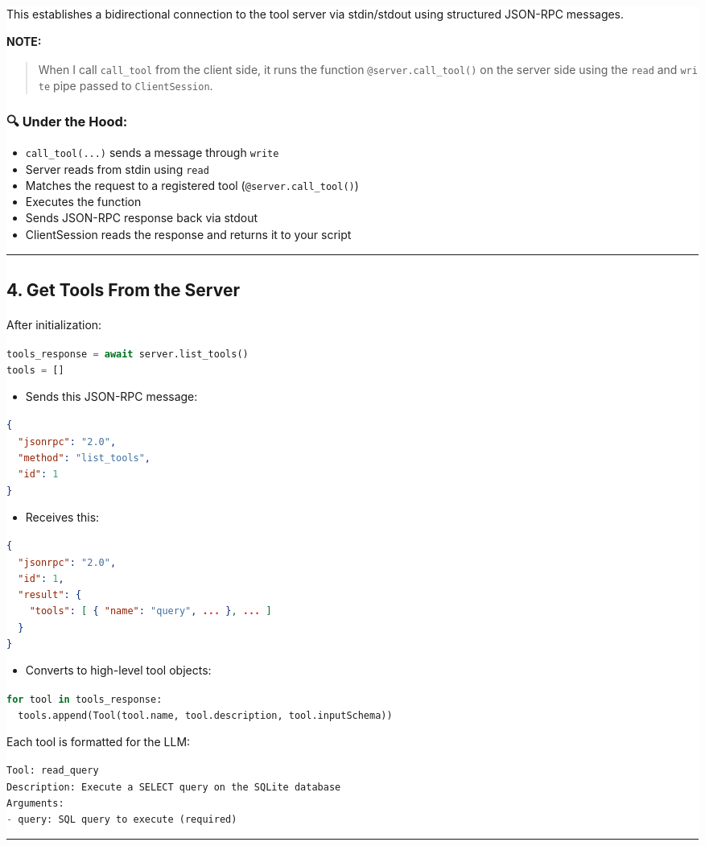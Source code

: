 This establishes a bidirectional connection to the tool server via stdin/stdout using structured JSON-RPC messages.

**NOTE:**
> When I call `call_tool` from the client side, it runs the function `@server.call_tool()` on the server side using the `read` and `write` pipe passed to `ClientSession`.

### 🔍 Under the Hood:
- `call_tool(...)` sends a message through `write`
- Server reads from stdin using `read`
- Matches the request to a registered tool (`@server.call_tool()`)
- Executes the function
- Sends JSON-RPC response back via stdout
- ClientSession reads the response and returns it to your script

---

## 4. Get Tools From the Server

After initialization:
```python
tools_response = await server.list_tools()
tools = []
```
- Sends this JSON-RPC message:
```json
{
  "jsonrpc": "2.0",
  "method": "list_tools",
  "id": 1
}
```
- Receives this:
```json
{
  "jsonrpc": "2.0",
  "id": 1,
  "result": {
    "tools": [ { "name": "query", ... }, ... ]
  }
}
```
- Converts to high-level tool objects:
```python
for tool in tools_response:
  tools.append(Tool(tool.name, tool.description, tool.inputSchema))
```

Each tool is formatted for the LLM:
```python
Tool: read_query
Description: Execute a SELECT query on the SQLite database
Arguments:
- query: SQL query to execute (required)
```

---